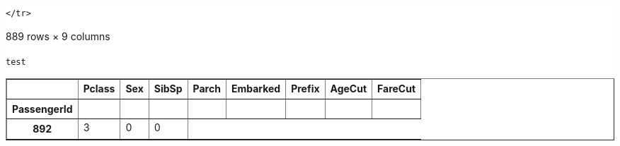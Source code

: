     </tr>
  </tbody>
</table>
<p>889 rows × 9 columns</p>
</div>
</div>



<div class="prompt input_prompt">
</div>

<div class="input_area" markdown="1">

```python
test
```

</div>




<div markdown="0">
<div>
<style scoped>
    .dataframe tbody tr th:only-of-type {
        vertical-align: middle;
    }

    .dataframe tbody tr th {
        vertical-align: top;
    }

    .dataframe thead th {
        text-align: right;
    }
</style>
<table border="1" class="dataframe">
  <thead>
    <tr style="text-align: right;">
      <th></th>
      <th>Pclass</th>
      <th>Sex</th>
      <th>SibSp</th>
      <th>Parch</th>
      <th>Embarked</th>
      <th>Prefix</th>
      <th>AgeCut</th>
      <th>FareCut</th>
    </tr>
    <tr>
      <th>PassengerId</th>
      <th></th>
      <th></th>
      <th></th>
      <th></th>
      <th></th>
      <th></th>
      <th></th>
      <th></th>
    </tr>
  </thead>
  <tbody>
    <tr>
      <th>892</th>
      <td>3</td>
      <td>0</td>
      <td>0</td>